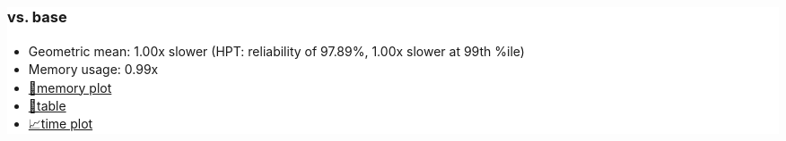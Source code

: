 ### vs. base

- Geometric mean: 1.00x slower (HPT: reliability of 97.89%, 1.00x slower at 99th %ile)
- Memory usage: 0.99x
- [🧠memory plot](bm-20240426-darwin-arm64-faster%252dcpython-tier_2_call-3.13.0a6%2B-65aa34a-vs-base-mem.svg)
- [📄table](bm-20240426-darwin-arm64-faster%252dcpython-tier_2_call-3.13.0a6%2B-65aa34a-vs-base.md)
- [📈time plot](bm-20240426-darwin-arm64-faster%252dcpython-tier_2_call-3.13.0a6%2B-65aa34a-vs-base.svg)

